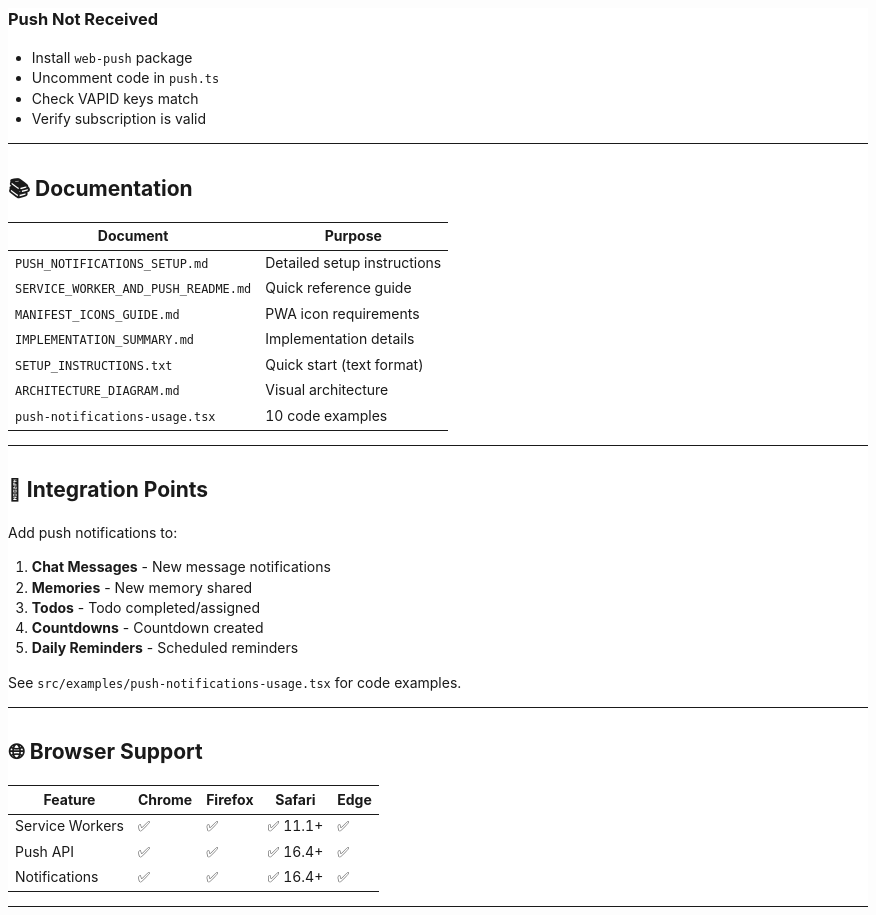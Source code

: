 ### Push Not Received
- Install `web-push` package
- Uncomment code in `push.ts`
- Check VAPID keys match
- Verify subscription is valid

---

## 📚 Documentation

| Document | Purpose |
|----------|---------|
| `PUSH_NOTIFICATIONS_SETUP.md` | Detailed setup instructions |
| `SERVICE_WORKER_AND_PUSH_README.md` | Quick reference guide |
| `MANIFEST_ICONS_GUIDE.md` | PWA icon requirements |
| `IMPLEMENTATION_SUMMARY.md` | Implementation details |
| `SETUP_INSTRUCTIONS.txt` | Quick start (text format) |
| `ARCHITECTURE_DIAGRAM.md` | Visual architecture |
| `push-notifications-usage.tsx` | 10 code examples |

---

## 🎯 Integration Points

Add push notifications to:

1. **Chat Messages** - New message notifications
2. **Memories** - New memory shared
3. **Todos** - Todo completed/assigned
4. **Countdowns** - Countdown created
5. **Daily Reminders** - Scheduled reminders

See `src/examples/push-notifications-usage.tsx` for code examples.

---

## 🌐 Browser Support

| Feature | Chrome | Firefox | Safari | Edge |
|---------|--------|---------|--------|------|
| Service Workers | ✅ | ✅ | ✅ 11.1+ | ✅ |
| Push API | ✅ | ✅ | ✅ 16.4+ | ✅ |
| Notifications | ✅ | ✅ | ✅ 16.4+ | ✅ |

---
